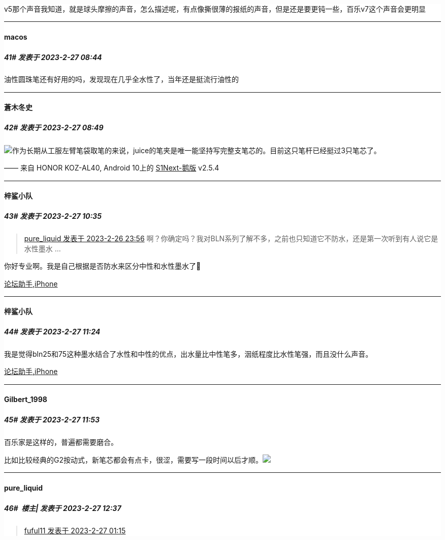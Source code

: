 v5那个声音我知道，就是球头摩擦的声音，怎么描述呢，有点像撕很薄的报纸的声音，但是还是要更钝一些，百乐v7这个声音会更明显

*****

####  macos  
##### 41#       发表于 2023-2-27 08:44

油性圆珠笔还有好用的吗，发现现在几乎全水性了，当年还是挺流行油性的

*****

####  蒼木冬史  
##### 42#       发表于 2023-2-27 08:49

<img src="https://static.saraba1st.com/image/smiley/face2017/066.png" referrerpolicy="no-referrer">作为长期从工服左臂笔袋取笔的来说，juice的笔夹是唯一能坚持写完整支笔芯的。目前这只笔杆已经挺过3只笔芯了。

—— 来自 HONOR KOZ-AL40, Android 10上的 [S1Next-鹅版](https://github.com/ykrank/S1-Next/releases) v2.5.4

*****

####  梓鲨小队  
##### 43#       发表于 2023-2-27 10:35

<blockquote><a href="httphttps://bbs.saraba1st.com/2b/forum.php?mod=redirect&amp;goto=findpost&amp;pid=59897356&amp;ptid=2121369" target="_blank">pure_liquid 发表于 2023-2-26 23:56</a>
啊？你确定吗？我对BLN系列了解不多，之前也只知道它不防水，还是第一次听到有人说它是水性墨水 ...</blockquote>
你好专业啊。我是自己根据是否防水来区分中性和水性墨水了🤣

[论坛助手,iPhone](https://bbs.saraba1st.com/2b/forum.php?mod=viewthread&amp;tid=2029836)

*****

####  梓鲨小队  
##### 44#       发表于 2023-2-27 11:24

我是觉得bln25和75这种墨水结合了水性和中性的优点，出水量比中性笔多，洇纸程度比水性笔强，而且没什么声音。

[论坛助手,iPhone](https://bbs.saraba1st.com/2b/forum.php?mod=viewthread&amp;tid=2029836)

*****

####  Gilbert_1998  
##### 45#       发表于 2023-2-27 11:53

百乐家是这样的，普遍都需要磨合。

比如比较经典的G2按动式，新笔芯都会有点卡，很涩，需要写一段时间以后才顺。<img src="https://static.saraba1st.com/image/smiley/face2017/117.png" referrerpolicy="no-referrer">

*****

####  pure_liquid  
##### 46#         楼主| 发表于 2023-2-27 12:37

<blockquote><a href="httphttps://bbs.saraba1st.com/2b/forum.php?mod=redirect&amp;goto=findpost&amp;pid=59897949&amp;ptid=2121369" target="_blank">fuful11 发表于 2023-2-27 01:15</a>
